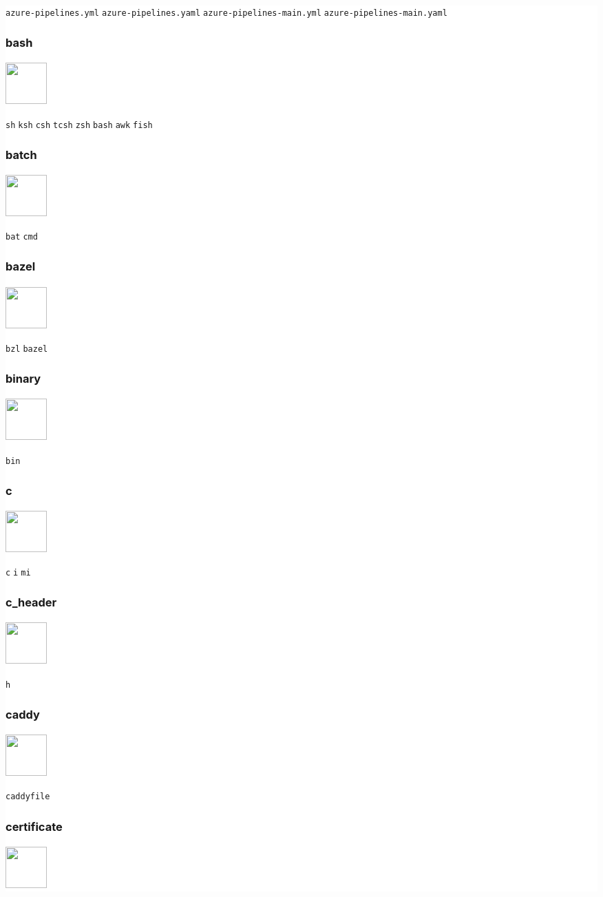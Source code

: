 `azure-pipelines.yml`
`azure-pipelines.yaml`
`azure-pipelines-main.yml`
`azure-pipelines-main.yaml`
### bash
<img src="../../icons/duo/ext/bash.svg" width="60" height="60"/>

`sh`
`ksh`
`csh`
`tcsh`
`zsh`
`bash`
`awk`
`fish`
### batch
<img src="../../icons/duo/ext/batch.svg" width="60" height="60"/>

`bat`
`cmd`
### bazel
<img src="../../icons/duo/ext/bazel.svg" width="60" height="60"/>

`bzl`
`bazel`
### binary
<img src="../../icons/duo/ext/binary.svg" width="60" height="60"/>

`bin`
### c
<img src="../../icons/duo/ext/c.svg" width="60" height="60"/>

`c`
`i`
`mi`
### c_header
<img src="../../icons/duo/ext/c_header.svg" width="60" height="60"/>

`h`
### caddy
<img src="../../icons/duo/ext/caddy.svg" width="60" height="60"/>

`caddyfile`
### certificate
<img src="../../icons/duo/ext/certificate.svg" width="60" height="60"/>
